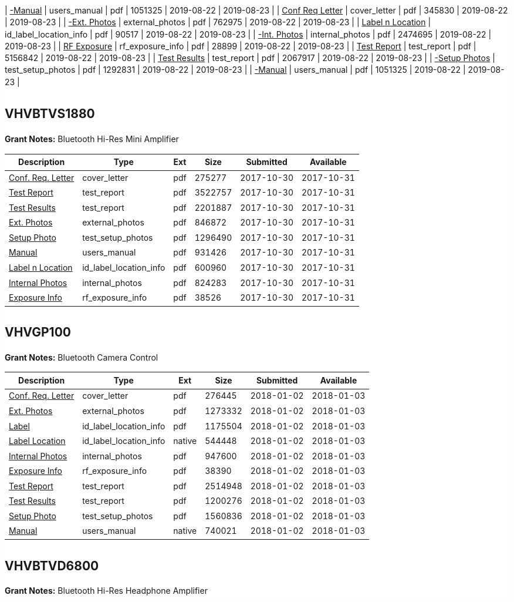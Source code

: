 | [-Manual](VHVBTVS3000/4e1961d866d5b3c912f6615c72e9937f/4409401.pdf) | users_manual | pdf | 1051325 | 2019-08-22 | 2019-08-23 |
| [Conf Req Letter](VHVBTVS3000/eabcdf47d6b8516341fba54dd6de0aaf/4409393.pdf) | cover_letter | pdf | 345830 | 2019-08-22 | 2019-08-23 |
| [-Ext. Photos](VHVBTVS3000/eabcdf47d6b8516341fba54dd6de0aaf/4409394.pdf) | external_photos | pdf | 762975 | 2019-08-22 | 2019-08-23 |
| [Label n Location](VHVBTVS3000/eabcdf47d6b8516341fba54dd6de0aaf/4409395.pdf) | id_label_location_info | pdf | 90517 | 2019-08-22 | 2019-08-23 |
| [-Int. Photos](VHVBTVS3000/eabcdf47d6b8516341fba54dd6de0aaf/4409396.pdf) | internal_photos | pdf | 2474695 | 2019-08-22 | 2019-08-23 |
| [RF Exposure](VHVBTVS3000/eabcdf47d6b8516341fba54dd6de0aaf/4409397.pdf) | rf_exposure_info | pdf | 28899 | 2019-08-22 | 2019-08-23 |
| [Test Report](VHVBTVS3000/eabcdf47d6b8516341fba54dd6de0aaf/4409398.pdf) | test_report | pdf | 5156842 | 2019-08-22 | 2019-08-23 |
| [Test Results](VHVBTVS3000/eabcdf47d6b8516341fba54dd6de0aaf/4409399.pdf) | test_report | pdf | 2067917 | 2019-08-22 | 2019-08-23 |
| [-Setup Photos](VHVBTVS3000/eabcdf47d6b8516341fba54dd6de0aaf/4409400.pdf) | test_setup_photos | pdf | 1292831 | 2019-08-22 | 2019-08-23 |
| [-Manual](VHVBTVS3000/eabcdf47d6b8516341fba54dd6de0aaf/4409401.pdf) | users_manual | pdf | 1051325 | 2019-08-22 | 2019-08-23 |
## VHVBTVS1880
**Grant Notes:** Bluetooth Hi-Res Mini Amplifier

| Description | Type | Ext | Size | Submitted | Available |
| ----------- | ---- | --- | ---- | --------- | --------- |
| [Conf. Req. Letter](VHVBTVS1880/5310e2a0f9ee61c2d7ba7425b8b4860a/3622550.pdf) | cover_letter | pdf | 275277 | 2017-10-30 | 2017-10-31 |
| [Test Report](VHVBTVS1880/5310e2a0f9ee61c2d7ba7425b8b4860a/3622555.pdf) | test_report | pdf | 3522757 | 2017-10-30 | 2017-10-31 |
| [Test Results](VHVBTVS1880/5310e2a0f9ee61c2d7ba7425b8b4860a/3622556.pdf) | test_report | pdf | 2201887 | 2017-10-30 | 2017-10-31 |
| [Ext. Photos](VHVBTVS1880/5310e2a0f9ee61c2d7ba7425b8b4860a/3622551.pdf) | external_photos | pdf | 846872 | 2017-10-30 | 2017-10-31 |
| [Setup Photo](VHVBTVS1880/5310e2a0f9ee61c2d7ba7425b8b4860a/3622557.pdf) | test_setup_photos | pdf | 1296490 | 2017-10-30 | 2017-10-31 |
| [Manual](VHVBTVS1880/5310e2a0f9ee61c2d7ba7425b8b4860a/3622558.pdf) | users_manual | pdf | 931426 | 2017-10-30 | 2017-10-31 |
| [Label n Location](VHVBTVS1880/5310e2a0f9ee61c2d7ba7425b8b4860a/3622552.pdf) | id_label_location_info | pdf | 600960 | 2017-10-30 | 2017-10-31 |
| [Internal Photos](VHVBTVS1880/5310e2a0f9ee61c2d7ba7425b8b4860a/3622553.pdf) | internal_photos | pdf | 824283 | 2017-10-30 | 2017-10-31 |
| [Exposure Info](VHVBTVS1880/5310e2a0f9ee61c2d7ba7425b8b4860a/3622554.pdf) | rf_exposure_info | pdf | 38526 | 2017-10-30 | 2017-10-31 |
## VHVGP100
**Grant Notes:** Bluetooth Camera Control

| Description | Type | Ext | Size | Submitted | Available |
| ----------- | ---- | --- | ---- | --------- | --------- |
| [Conf. Req. Letter](VHVGP100/645f4a7a3d699ca0d777958bbcf1d7af/3699555.pdf) | cover_letter | pdf | 276445 | 2018-01-02 | 2018-01-03 |
| [Ext. Photos](VHVGP100/645f4a7a3d699ca0d777958bbcf1d7af/3699556.pdf) | external_photos | pdf | 1273332 | 2018-01-02 | 2018-01-03 |
| [Label](VHVGP100/645f4a7a3d699ca0d777958bbcf1d7af/3699557.pdf) | id_label_location_info | pdf | 1175504 | 2018-01-02 | 2018-01-03 |
| [Label Location](VHVGP100/645f4a7a3d699ca0d777958bbcf1d7af/3699558.native) | id_label_location_info | native | 544448 | 2018-01-02 | 2018-01-03 |
| [Internal Photos](VHVGP100/645f4a7a3d699ca0d777958bbcf1d7af/3699559.pdf) | internal_photos | pdf | 947600 | 2018-01-02 | 2018-01-03 |
| [Exposure Info](VHVGP100/645f4a7a3d699ca0d777958bbcf1d7af/3699560.pdf) | rf_exposure_info | pdf | 38390 | 2018-01-02 | 2018-01-03 |
| [Test Report](VHVGP100/645f4a7a3d699ca0d777958bbcf1d7af/3699561.pdf) | test_report | pdf | 2514948 | 2018-01-02 | 2018-01-03 |
| [Test Results](VHVGP100/645f4a7a3d699ca0d777958bbcf1d7af/3699562.pdf) | test_report | pdf | 1200276 | 2018-01-02 | 2018-01-03 |
| [Setup Photo](VHVGP100/645f4a7a3d699ca0d777958bbcf1d7af/3699563.pdf) | test_setup_photos | pdf | 1560836 | 2018-01-02 | 2018-01-03 |
| [Manual](VHVGP100/645f4a7a3d699ca0d777958bbcf1d7af/3699564.native) | users_manual | native | 740021 | 2018-01-02 | 2018-01-03 |
## VHVBTVD6800
**Grant Notes:** Bluetooth Hi-Res Headphone Amplifier